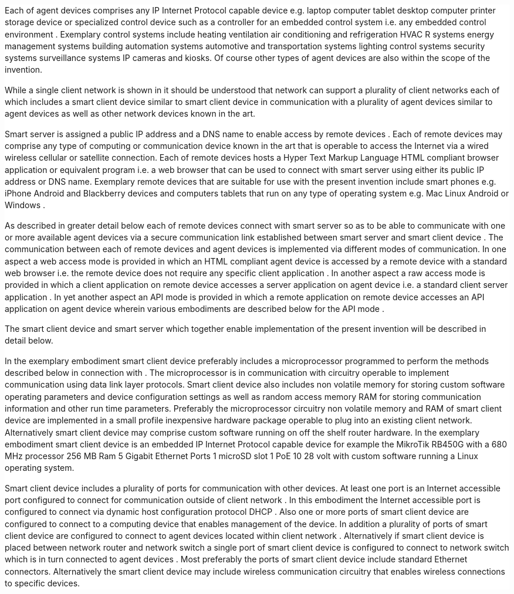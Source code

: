 Each of agent devices comprises any IP Internet Protocol capable device e.g. laptop computer tablet desktop computer printer storage device or specialized control device such as a controller for an embedded control system i.e. any embedded control environment . Exemplary control systems include heating ventilation air conditioning and refrigeration HVAC R systems energy management systems building automation systems automotive and transportation systems lighting control systems security systems surveillance systems IP cameras and kiosks. Of course other types of agent devices are also within the scope of the invention.

While a single client network is shown in it should be understood that network can support a plurality of client networks each of which includes a smart client device similar to smart client device in communication with a plurality of agent devices similar to agent devices as well as other network devices known in the art.

Smart server is assigned a public IP address and a DNS name to enable access by remote devices . Each of remote devices may comprise any type of computing or communication device known in the art that is operable to access the Internet via a wired wireless cellular or satellite connection. Each of remote devices hosts a Hyper Text Markup Language HTML compliant browser application or equivalent program i.e. a web browser that can be used to connect with smart server using either its public IP address or DNS name. Exemplary remote devices that are suitable for use with the present invention include smart phones e.g. iPhone Android and Blackberry devices and computers tablets that run on any type of operating system e.g. Mac Linux Android or Windows .

As described in greater detail below each of remote devices connect with smart server so as to be able to communicate with one or more available agent devices via a secure communication link established between smart server and smart client device . The communication between each of remote devices and agent devices is implemented via different modes of communication. In one aspect a web access mode is provided in which an HTML compliant agent device is accessed by a remote device with a standard web browser i.e. the remote device does not require any specific client application . In another aspect a raw access mode is provided in which a client application on remote device accesses a server application on agent device i.e. a standard client server application . In yet another aspect an API mode is provided in which a remote application on remote device accesses an API application on agent device wherein various embodiments are described below for the API mode .

The smart client device and smart server which together enable implementation of the present invention will be described in detail below.

In the exemplary embodiment smart client device preferably includes a microprocessor programmed to perform the methods described below in connection with . The microprocessor is in communication with circuitry operable to implement communication using data link layer protocols. Smart client device also includes non volatile memory for storing custom software operating parameters and device configuration settings as well as random access memory RAM for storing communication information and other run time parameters. Preferably the microprocessor circuitry non volatile memory and RAM of smart client device are implemented in a small profile inexpensive hardware package operable to plug into an existing client network. Alternatively smart client device may comprise custom software running on off the shelf router hardware. In the exemplary embodiment smart client device is an embedded IP Internet Protocol capable device for example the MikroTik RB450G with a 680 MHz processor 256 MB Ram 5 Gigabit Ethernet Ports 1 microSD slot 1 PoE 10 28 volt with custom software running a Linux operating system.

Smart client device includes a plurality of ports for communication with other devices. At least one port is an Internet accessible port configured to connect for communication outside of client network . In this embodiment the Internet accessible port is configured to connect via dynamic host configuration protocol DHCP . Also one or more ports of smart client device are configured to connect to a computing device that enables management of the device. In addition a plurality of ports of smart client device are configured to connect to agent devices located within client network . Alternatively if smart client device is placed between network router and network switch a single port of smart client device is configured to connect to network switch which is in turn connected to agent devices . Most preferably the ports of smart client device include standard Ethernet connectors. Alternatively the smart client device may include wireless communication circuitry that enables wireless connections to specific devices.
